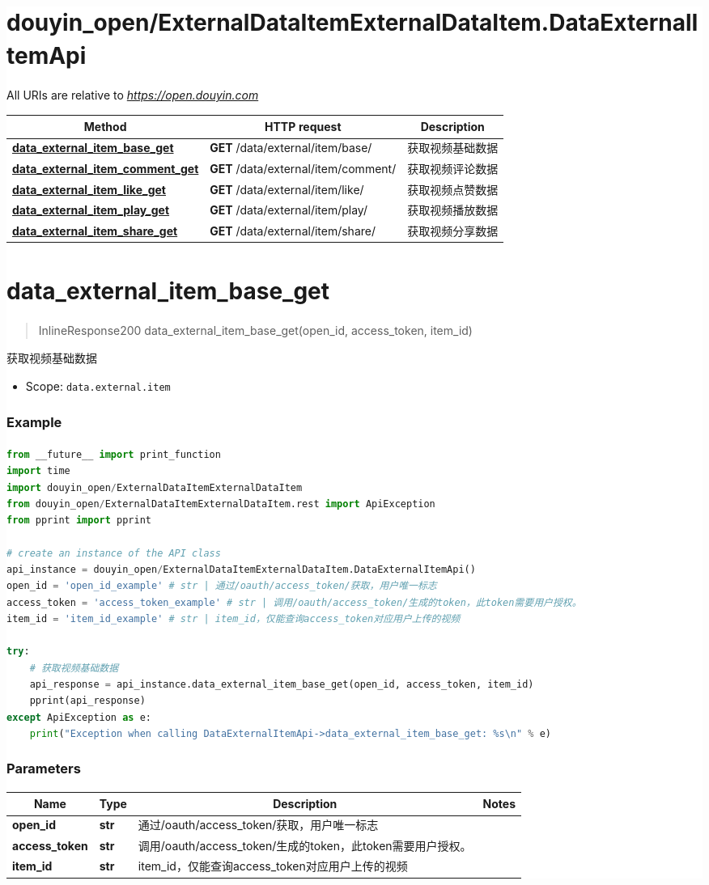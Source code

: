 # douyin_open/ExternalDataItemExternalDataItem.DataExternalItemApi

All URIs are relative to *https://open.douyin.com*

Method | HTTP request | Description
------------- | ------------- | -------------
[**data_external_item_base_get**](DataExternalItemApi.md#data_external_item_base_get) | **GET** /data/external/item/base/ | 获取视频基础数据
[**data_external_item_comment_get**](DataExternalItemApi.md#data_external_item_comment_get) | **GET** /data/external/item/comment/ | 获取视频评论数据
[**data_external_item_like_get**](DataExternalItemApi.md#data_external_item_like_get) | **GET** /data/external/item/like/ | 获取视频点赞数据
[**data_external_item_play_get**](DataExternalItemApi.md#data_external_item_play_get) | **GET** /data/external/item/play/ | 获取视频播放数据
[**data_external_item_share_get**](DataExternalItemApi.md#data_external_item_share_get) | **GET** /data/external/item/share/ | 获取视频分享数据

# **data_external_item_base_get**
> InlineResponse200 data_external_item_base_get(open_id, access_token, item_id)

获取视频基础数据

* Scope: `data.external.item` 

### Example
```python
from __future__ import print_function
import time
import douyin_open/ExternalDataItemExternalDataItem
from douyin_open/ExternalDataItemExternalDataItem.rest import ApiException
from pprint import pprint

# create an instance of the API class
api_instance = douyin_open/ExternalDataItemExternalDataItem.DataExternalItemApi()
open_id = 'open_id_example' # str | 通过/oauth/access_token/获取，用户唯一标志
access_token = 'access_token_example' # str | 调用/oauth/access_token/生成的token，此token需要用户授权。
item_id = 'item_id_example' # str | item_id，仅能查询access_token对应用户上传的视频

try:
    # 获取视频基础数据
    api_response = api_instance.data_external_item_base_get(open_id, access_token, item_id)
    pprint(api_response)
except ApiException as e:
    print("Exception when calling DataExternalItemApi->data_external_item_base_get: %s\n" % e)
```

### Parameters

Name | Type | Description  | Notes
------------- | ------------- | ------------- | -------------
 **open_id** | **str**| 通过/oauth/access_token/获取，用户唯一标志 | 
 **access_token** | **str**| 调用/oauth/access_token/生成的token，此token需要用户授权。 | 
 **item_id** | **str**| item_id，仅能查询access_token对应用户上传的视频 | 
